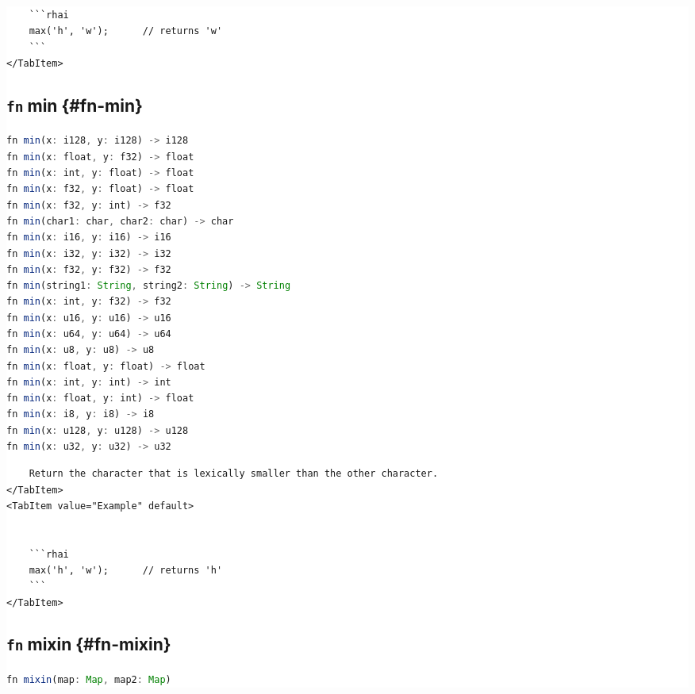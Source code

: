 
        ```rhai
        max('h', 'w');      // returns 'w'
        ```
    </TabItem>
</Tabs>

## <code>fn</code> min {#fn-min}

```js
fn min(x: i128, y: i128) -> i128
fn min(x: float, y: f32) -> float
fn min(x: int, y: float) -> float
fn min(x: f32, y: float) -> float
fn min(x: f32, y: int) -> f32
fn min(char1: char, char2: char) -> char
fn min(x: i16, y: i16) -> i16
fn min(x: i32, y: i32) -> i32
fn min(x: f32, y: f32) -> f32
fn min(string1: String, string2: String) -> String
fn min(x: int, y: f32) -> f32
fn min(x: u16, y: u16) -> u16
fn min(x: u64, y: u64) -> u64
fn min(x: u8, y: u8) -> u8
fn min(x: float, y: float) -> float
fn min(x: int, y: int) -> int
fn min(x: float, y: int) -> float
fn min(x: i8, y: i8) -> i8
fn min(x: u128, y: u128) -> u128
fn min(x: u32, y: u32) -> u32
```

<Tabs>
    <TabItem value="Description" default>

        Return the character that is lexically smaller than the other character.
    </TabItem>
    <TabItem value="Example" default>


        ```rhai
        max('h', 'w');      // returns 'h'
        ```
    </TabItem>
</Tabs>

## <code>fn</code> mixin {#fn-mixin}

```js
fn mixin(map: Map, map2: Map)
```

<Tabs>
    <TabItem value="Description" default>
